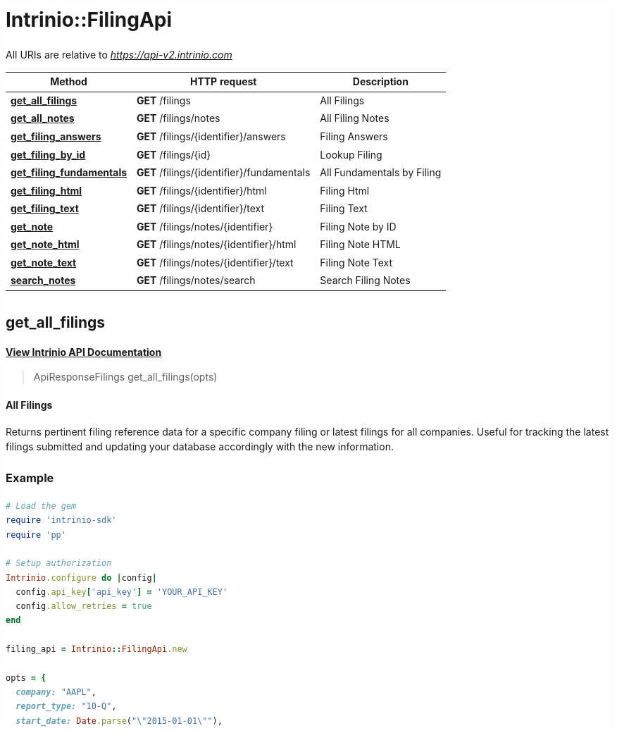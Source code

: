 # Intrinio::FilingApi

All URIs are relative to *https://api-v2.intrinio.com*

Method | HTTP request | Description
------------- | ------------- | -------------
[**get_all_filings**](FilingApi.md#get_all_filings) | **GET** /filings | All Filings
[**get_all_notes**](FilingApi.md#get_all_notes) | **GET** /filings/notes | All Filing Notes
[**get_filing_answers**](FilingApi.md#get_filing_answers) | **GET** /filings/{identifier}/answers | Filing Answers
[**get_filing_by_id**](FilingApi.md#get_filing_by_id) | **GET** /filings/{id} | Lookup Filing
[**get_filing_fundamentals**](FilingApi.md#get_filing_fundamentals) | **GET** /filings/{identifier}/fundamentals | All Fundamentals by Filing
[**get_filing_html**](FilingApi.md#get_filing_html) | **GET** /filings/{identifier}/html | Filing Html
[**get_filing_text**](FilingApi.md#get_filing_text) | **GET** /filings/{identifier}/text | Filing Text
[**get_note**](FilingApi.md#get_note) | **GET** /filings/notes/{identifier} | Filing Note by ID
[**get_note_html**](FilingApi.md#get_note_html) | **GET** /filings/notes/{identifier}/html | Filing Note HTML
[**get_note_text**](FilingApi.md#get_note_text) | **GET** /filings/notes/{identifier}/text | Filing Note Text
[**search_notes**](FilingApi.md#search_notes) | **GET** /filings/notes/search | Search Filing Notes



[//]: # (START_OPERATION)

[//]: # (CLASS:Intrinio::FilingApi)

[//]: # (METHOD:get_all_filings)

[//]: # (RETURN_TYPE:Intrinio::ApiResponseFilings)

[//]: # (RETURN_TYPE_KIND:object)

[//]: # (RETURN_TYPE_DOC:ApiResponseFilings.md)

[//]: # (OPERATION:get_all_filings_v2)

[//]: # (ENDPOINT:/filings)

[//]: # (DOCUMENT_LINK:FilingApi.md#get_all_filings)

## **get_all_filings**

[**View Intrinio API Documentation**](https://docs.intrinio.com/documentation/ruby/get_all_filings_v2)

[//]: # (START_OVERVIEW)

> ApiResponseFilings get_all_filings(opts)

#### All Filings


Returns pertinent filing reference data for a specific company filing or latest filings for all companies. Useful for tracking the latest filings submitted and updating your database accordingly with the new information.

[//]: # (END_OVERVIEW)

### Example

[//]: # (START_CODE_EXAMPLE)

```ruby
# Load the gem
require 'intrinio-sdk'
require 'pp'

# Setup authorization
Intrinio.configure do |config|
  config.api_key['api_key'] = 'YOUR_API_KEY'
  config.allow_retries = true
end

filing_api = Intrinio::FilingApi.new

opts = {
  company: "AAPL",
  report_type: "10-Q",
  start_date: Date.parse("\"2015-01-01\""),
```

[//]: # (END_CODE_EXAMPLE)
[//]: # (START_DEFINITION)
[//]: # (START_PARAMETERS)
[//]: # (END_PARAMETERS)
[//]: # (END_OPERATION)
[//]: # (METHOD:get_all_notes)
[//]: # (RETURN_TYPE:Intrinio::ApiResponseFilingNotes)
[//]: # (RETURN_TYPE_DOC:ApiResponseFilingNotes.md)
[//]: # (OPERATION:get_all_notes_v2)
[//]: # (ENDPOINT:/filings/notes)
[//]: # (DOCUMENT_LINK:FilingApi.md#get_all_notes)
[//]: # (END_CODE_EXAMPLE)
[//]: # (START_DEFINITION)
[//]: # (START_PARAMETERS)
[//]: # (END_PARAMETERS)
[//]: # (END_OPERATION)
[//]: # (METHOD:get_filing_answers)
[//]: # (RETURN_TYPE:Intrinio::ApiResponseFilingAnswers)
[//]: # (RETURN_TYPE_DOC:ApiResponseFilingAnswers.md)
[//]: # (OPERATION:get_filing_answers_v2)
[//]: # (ENDPOINT:/filings/{identifier}/answers)
[//]: # (DOCUMENT_LINK:FilingApi.md#get_filing_answers)
[//]: # (END_CODE_EXAMPLE)
[//]: # (START_DEFINITION)
[//]: # (START_PARAMETERS)
[//]: # (END_PARAMETERS)
[//]: # (END_OPERATION)
[//]: # (METHOD:get_filing_by_id)
[//]: # (RETURN_TYPE:Intrinio::Filing)
[//]: # (RETURN_TYPE_DOC:Filing.md)
[//]: # (OPERATION:get_filing_by_id_v2)
[//]: # (ENDPOINT:/filings/{id})
[//]: # (DOCUMENT_LINK:FilingApi.md#get_filing_by_id)
[//]: # (END_CODE_EXAMPLE)
[//]: # (START_DEFINITION)
[//]: # (START_PARAMETERS)
[//]: # (END_PARAMETERS)
[//]: # (END_OPERATION)
[//]: # (METHOD:get_filing_fundamentals)
[//]: # (RETURN_TYPE:Intrinio::ApiResponseFilingFundamentals)
[//]: # (RETURN_TYPE_DOC:ApiResponseFilingFundamentals.md)
[//]: # (OPERATION:get_filing_fundamentals_v2)
[//]: # (ENDPOINT:/filings/{identifier}/fundamentals)
[//]: # (DOCUMENT_LINK:FilingApi.md#get_filing_fundamentals)
[//]: # (END_CODE_EXAMPLE)
[//]: # (START_DEFINITION)
[//]: # (START_PARAMETERS)
[//]: # (END_PARAMETERS)
[//]: # (END_OPERATION)
[//]: # (METHOD:get_filing_html)
[//]: # (RETURN_TYPE:String)
[//]: # (RETURN_TYPE_KIND:primitive)
[//]: # (RETURN_TYPE_DOC:)
[//]: # (OPERATION:get_filing_html_v2)
[//]: # (ENDPOINT:/filings/{identifier}/html)
[//]: # (DOCUMENT_LINK:FilingApi.md#get_filing_html)
[//]: # (END_CODE_EXAMPLE)
[//]: # (START_DEFINITION)
[//]: # (START_PARAMETERS)
[//]: # (END_PARAMETERS)
[//]: # (END_OPERATION)
[//]: # (METHOD:get_filing_text)
[//]: # (RETURN_TYPE:String)
[//]: # (RETURN_TYPE_KIND:primitive)
[//]: # (RETURN_TYPE_DOC:)
[//]: # (OPERATION:get_filing_text_v2)
[//]: # (ENDPOINT:/filings/{identifier}/text)
[//]: # (DOCUMENT_LINK:FilingApi.md#get_filing_text)
[//]: # (END_CODE_EXAMPLE)
[//]: # (START_DEFINITION)
[//]: # (START_PARAMETERS)
[//]: # (END_PARAMETERS)
[//]: # (END_OPERATION)
[//]: # (METHOD:get_note)
[//]: # (RETURN_TYPE:Intrinio::FilingNote)
[//]: # (RETURN_TYPE_DOC:FilingNote.md)
[//]: # (OPERATION:get_note_v2)
[//]: # (ENDPOINT:/filings/notes/{identifier})
[//]: # (DOCUMENT_LINK:FilingApi.md#get_note)
[//]: # (END_CODE_EXAMPLE)
[//]: # (START_DEFINITION)
[//]: # (START_PARAMETERS)
[//]: # (END_PARAMETERS)
[//]: # (END_OPERATION)
[//]: # (METHOD:get_note_html)
[//]: # (RETURN_TYPE:String)
[//]: # (RETURN_TYPE_KIND:primitive)
[//]: # (RETURN_TYPE_DOC:)
[//]: # (OPERATION:get_note_html_v2)
[//]: # (ENDPOINT:/filings/notes/{identifier}/html)
[//]: # (DOCUMENT_LINK:FilingApi.md#get_note_html)
[//]: # (END_CODE_EXAMPLE)
[//]: # (START_DEFINITION)
[//]: # (START_PARAMETERS)
[//]: # (END_PARAMETERS)
[//]: # (END_OPERATION)
[//]: # (METHOD:get_note_text)
[//]: # (RETURN_TYPE:String)
[//]: # (RETURN_TYPE_KIND:primitive)
[//]: # (RETURN_TYPE_DOC:)
[//]: # (OPERATION:get_note_text_v2)
[//]: # (ENDPOINT:/filings/notes/{identifier}/text)
[//]: # (DOCUMENT_LINK:FilingApi.md#get_note_text)
[//]: # (END_CODE_EXAMPLE)
[//]: # (START_DEFINITION)
[//]: # (START_PARAMETERS)
[//]: # (END_PARAMETERS)
[//]: # (END_OPERATION)
[//]: # (METHOD:search_notes)
[//]: # (RETURN_TYPE:Intrinio::ApiResponseFilingNotesSearch)
[//]: # (RETURN_TYPE_DOC:ApiResponseFilingNotesSearch.md)
[//]: # (OPERATION:search_notes_v2)
[//]: # (ENDPOINT:/filings/notes/search)
[//]: # (DOCUMENT_LINK:FilingApi.md#search_notes)
[//]: # (END_CODE_EXAMPLE)
[//]: # (START_DEFINITION)
[//]: # (START_PARAMETERS)
[//]: # (END_PARAMETERS)
[//]: # (END_OPERATION)